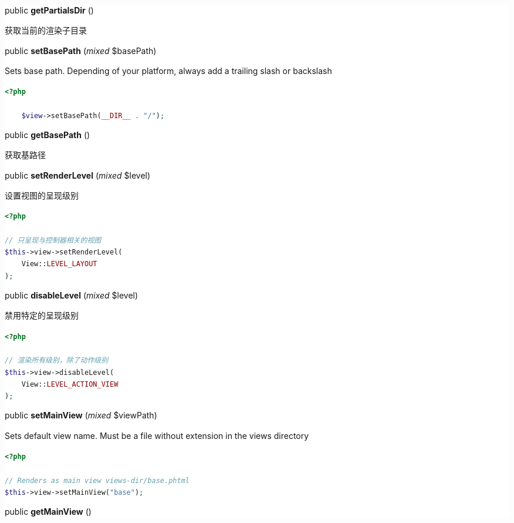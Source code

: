 public **getPartialsDir** ()

获取当前的渲染子目录

public **setBasePath** (*mixed* $basePath)

Sets base path. Depending of your platform, always add a trailing slash or backslash

```php
<?php

    $view->setBasePath(__DIR__ . "/");

```

public **getBasePath** ()

获取基路径

public **setRenderLevel** (*mixed* $level)

设置视图的呈现级别

```php
<?php

// 只呈现与控制器相关的视图
$this->view->setRenderLevel(
    View::LEVEL_LAYOUT
);

```

public **disableLevel** (*mixed* $level)

禁用特定的呈现级别

```php
<?php

// 渲染所有级别，除了动作级别
$this->view->disableLevel(
    View::LEVEL_ACTION_VIEW
);

```

public **setMainView** (*mixed* $viewPath)

Sets default view name. Must be a file without extension in the views directory

```php
<?php

// Renders as main view views-dir/base.phtml
$this->view->setMainView("base");

```

public **getMainView** ()
